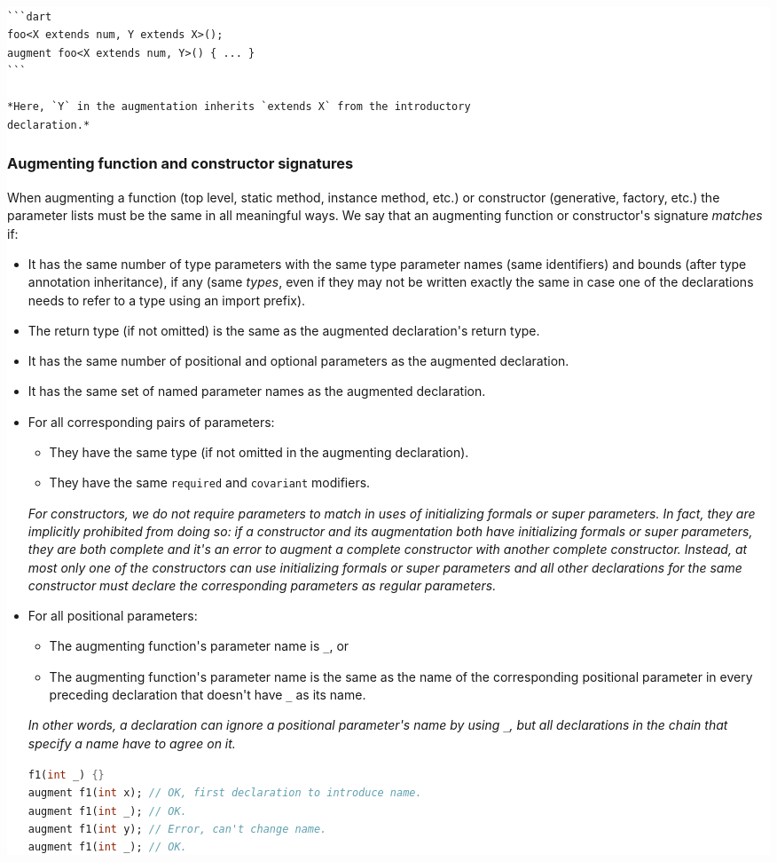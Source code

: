     ```dart
    foo<X extends num, Y extends X>();
    augment foo<X extends num, Y>() { ... }
    ```

    *Here, `Y` in the augmentation inherits `extends X` from the introductory
    declaration.*

### Augmenting function and constructor signatures

[signature matching]: #augmenting-function-and-constructor-signatures

When augmenting a function (top level, static method, instance method, etc.) or
constructor (generative, factory, etc.) the parameter lists must be the same in
all meaningful ways. We say that an augmenting function or constructor's
signature *matches* if:

*   It has the same number of type parameters with the same type parameter names
    (same identifiers) and bounds (after type annotation inheritance), if any
    (same *types*, even if they may not be written exactly the same in case one
    of the declarations needs to refer to a type using an import prefix).

*   The return type (if not omitted) is the same as the augmented declaration's
    return type.

*   It has the same number of positional and optional parameters as the
    augmented declaration.

*   It has the same set of named parameter names as the augmented declaration.

*   For all corresponding pairs of parameters:

    *   They have the same type (if not omitted in the augmenting declaration).

    *   They have the same `required` and `covariant` modifiers.

    *For constructors, we do not require parameters to match in uses of
    initializing formals or super parameters. In fact, they are implicitly
    _prohibited_ from doing so: if a constructor and its augmentation both have
    initializing formals or super parameters, they are both complete and it's an
    error to augment a complete constructor with another complete constructor.
    Instead, at most only one of the constructors can use initializing formals
    or super parameters and all other declarations for the same constructor
    must declare the corresponding parameters as regular parameters.*

*   For all positional parameters:

    *   The augmenting function's parameter name is `_`, or

    *   The augmenting function's parameter name is the same as the name of the
        corresponding positional parameter in every preceding declaration that
        doesn't have `_` as its name.

    *In other words, a declaration can ignore a positional parameter's name by
    using `_`, but all declarations in the chain that specify a name have to
    agree on it.*

    ```dart
    f1(int _) {}
    augment f1(int x); // OK, first declaration to introduce name.
    augment f1(int _); // OK.
    augment f1(int y); // Error, can't change name.
    augment f1(int _); // OK.
    ```


[#252]: https://github.com/dart-lang/language/issues/252
[#678]: https://github.com/dart-lang/language/issues/678
[partial]: https://github.com/jaredpar/csharplang/blob/partial/proposals/extending-partial-methods.md
[angulardart]: https://github.com/angulardart
[freezed]: https://pub.dev/packages/freezed
[built_value]: https://pub.dev/packages/built_value
[parts with imports]: ../parts-with-imports/feature-specification.md
[analyzer package]: https://pub.dev/packages/analyzer